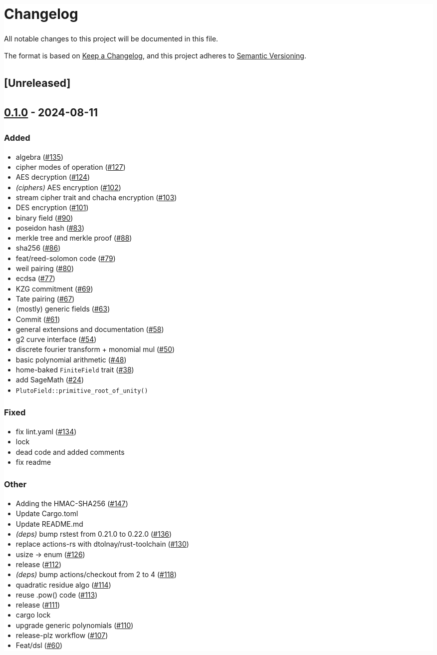 # Changelog
All notable changes to this project will be documented in this file.

The format is based on [Keep a Changelog](https://keepachangelog.com/en/1.0.0/),
and this project adheres to [Semantic Versioning](https://semver.org/spec/v2.0.0.html).

## [Unreleased]

## [0.1.0](https://github.com/pluto/ronkathon/releases/tag/v0.1.0) - 2024-08-11

### Added
- algebra ([#135](https://github.com/pluto/ronkathon/pull/135))
- cipher modes of operation ([#127](https://github.com/pluto/ronkathon/pull/127))
- AES decryption ([#124](https://github.com/pluto/ronkathon/pull/124))
- *(ciphers)* AES encryption ([#102](https://github.com/pluto/ronkathon/pull/102))
- stream cipher trait and chacha encryption ([#103](https://github.com/pluto/ronkathon/pull/103))
- DES encryption ([#101](https://github.com/pluto/ronkathon/pull/101))
- binary field ([#90](https://github.com/pluto/ronkathon/pull/90))
- poseidon hash ([#83](https://github.com/pluto/ronkathon/pull/83))
- merkle tree and merkle proof ([#88](https://github.com/pluto/ronkathon/pull/88))
- sha256 ([#86](https://github.com/pluto/ronkathon/pull/86))
- feat/reed-solomon code ([#79](https://github.com/pluto/ronkathon/pull/79))
- weil pairing ([#80](https://github.com/pluto/ronkathon/pull/80))
- ecdsa ([#77](https://github.com/pluto/ronkathon/pull/77))
- KZG commitment ([#69](https://github.com/pluto/ronkathon/pull/69))
- Tate pairing ([#67](https://github.com/pluto/ronkathon/pull/67))
- (mostly) generic fields ([#63](https://github.com/pluto/ronkathon/pull/63))
- Commit ([#61](https://github.com/pluto/ronkathon/pull/61))
- general extensions and documentation ([#58](https://github.com/pluto/ronkathon/pull/58))
- g2 curve interface ([#54](https://github.com/pluto/ronkathon/pull/54))
- discrete fourier transform + monomial mul ([#50](https://github.com/pluto/ronkathon/pull/50))
- basic polynomial arithmetic ([#48](https://github.com/pluto/ronkathon/pull/48))
- home-baked `FiniteField` trait ([#38](https://github.com/pluto/ronkathon/pull/38))
- add SageMath ([#24](https://github.com/pluto/ronkathon/pull/24))
- `PlutoField::primitive_root_of_unity()`

### Fixed
- fix lint.yaml ([#134](https://github.com/pluto/ronkathon/pull/134))
- lock
- dead code and added comments
- fix readme

### Other
- Adding the HMAC-SHA256 ([#147](https://github.com/pluto/ronkathon/pull/147))
- Update Cargo.toml
- Update README.md
- *(deps)* bump rstest from 0.21.0 to 0.22.0 ([#136](https://github.com/pluto/ronkathon/pull/136))
- replace actions-rs with dtolnay/rust-toolchain ([#130](https://github.com/pluto/ronkathon/pull/130))
- usize -> enum ([#126](https://github.com/pluto/ronkathon/pull/126))
- release ([#112](https://github.com/pluto/ronkathon/pull/112))
- *(deps)* bump actions/checkout from 2 to 4 ([#118](https://github.com/pluto/ronkathon/pull/118))
- quadratic residue algo ([#114](https://github.com/pluto/ronkathon/pull/114))
- reuse .pow() code ([#113](https://github.com/pluto/ronkathon/pull/113))
- release ([#111](https://github.com/pluto/ronkathon/pull/111))
- cargo lock
- upgrade generic polynomials ([#110](https://github.com/pluto/ronkathon/pull/110))
- release-plz workflow ([#107](https://github.com/pluto/ronkathon/pull/107))
- Feat/dsl ([#60](https://github.com/pluto/ronkathon/pull/60))